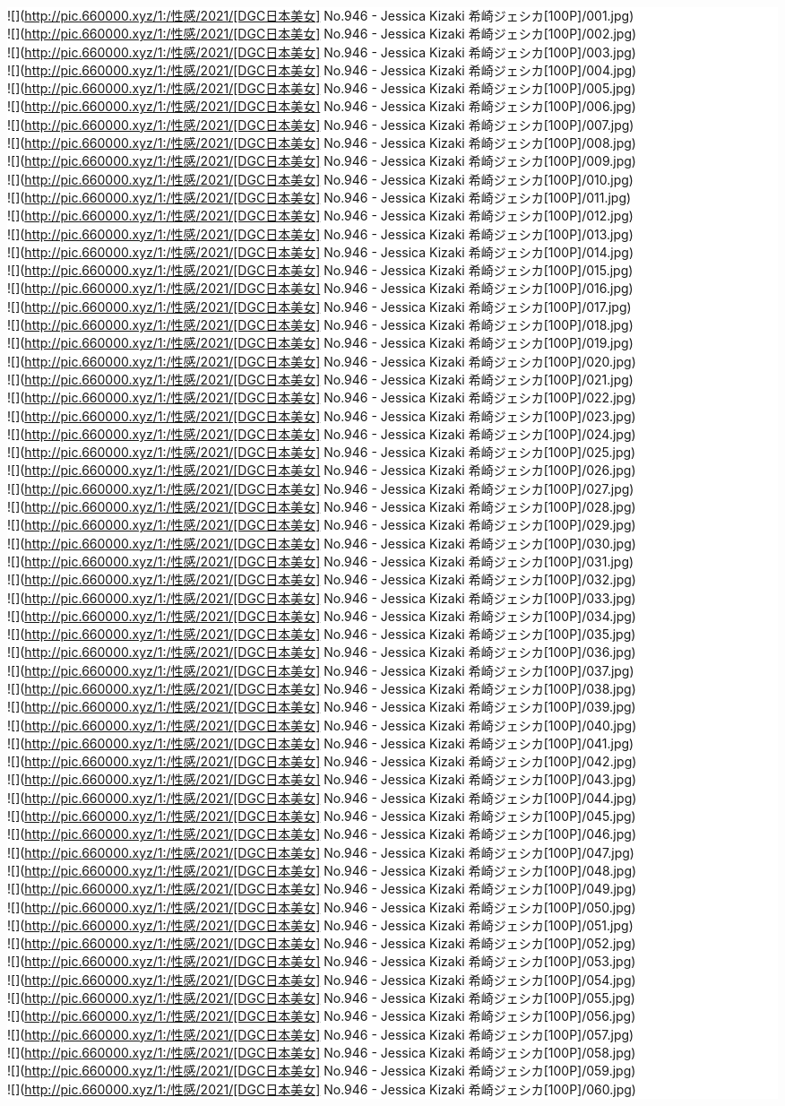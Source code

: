   ![](http://pic.660000.xyz/1:/性感/2021/[DGC日本美女] No.946 - Jessica Kizaki 希崎ジェシカ[100P]/001.jpg) <br> ![](http://pic.660000.xyz/1:/性感/2021/[DGC日本美女] No.946 - Jessica Kizaki 希崎ジェシカ[100P]/002.jpg) <br> ![](http://pic.660000.xyz/1:/性感/2021/[DGC日本美女] No.946 - Jessica Kizaki 希崎ジェシカ[100P]/003.jpg) <br> ![](http://pic.660000.xyz/1:/性感/2021/[DGC日本美女] No.946 - Jessica Kizaki 希崎ジェシカ[100P]/004.jpg) <br> ![](http://pic.660000.xyz/1:/性感/2021/[DGC日本美女] No.946 - Jessica Kizaki 希崎ジェシカ[100P]/005.jpg) <br> ![](http://pic.660000.xyz/1:/性感/2021/[DGC日本美女] No.946 - Jessica Kizaki 希崎ジェシカ[100P]/006.jpg) <br> ![](http://pic.660000.xyz/1:/性感/2021/[DGC日本美女] No.946 - Jessica Kizaki 希崎ジェシカ[100P]/007.jpg) <br> ![](http://pic.660000.xyz/1:/性感/2021/[DGC日本美女] No.946 - Jessica Kizaki 希崎ジェシカ[100P]/008.jpg) <br> ![](http://pic.660000.xyz/1:/性感/2021/[DGC日本美女] No.946 - Jessica Kizaki 希崎ジェシカ[100P]/009.jpg) <br> ![](http://pic.660000.xyz/1:/性感/2021/[DGC日本美女] No.946 - Jessica Kizaki 希崎ジェシカ[100P]/010.jpg) <br> ![](http://pic.660000.xyz/1:/性感/2021/[DGC日本美女] No.946 - Jessica Kizaki 希崎ジェシカ[100P]/011.jpg) <br> ![](http://pic.660000.xyz/1:/性感/2021/[DGC日本美女] No.946 - Jessica Kizaki 希崎ジェシカ[100P]/012.jpg) <br> ![](http://pic.660000.xyz/1:/性感/2021/[DGC日本美女] No.946 - Jessica Kizaki 希崎ジェシカ[100P]/013.jpg) <br> ![](http://pic.660000.xyz/1:/性感/2021/[DGC日本美女] No.946 - Jessica Kizaki 希崎ジェシカ[100P]/014.jpg) <br> ![](http://pic.660000.xyz/1:/性感/2021/[DGC日本美女] No.946 - Jessica Kizaki 希崎ジェシカ[100P]/015.jpg) <br> ![](http://pic.660000.xyz/1:/性感/2021/[DGC日本美女] No.946 - Jessica Kizaki 希崎ジェシカ[100P]/016.jpg) <br> ![](http://pic.660000.xyz/1:/性感/2021/[DGC日本美女] No.946 - Jessica Kizaki 希崎ジェシカ[100P]/017.jpg) <br> ![](http://pic.660000.xyz/1:/性感/2021/[DGC日本美女] No.946 - Jessica Kizaki 希崎ジェシカ[100P]/018.jpg) <br> ![](http://pic.660000.xyz/1:/性感/2021/[DGC日本美女] No.946 - Jessica Kizaki 希崎ジェシカ[100P]/019.jpg) <br> ![](http://pic.660000.xyz/1:/性感/2021/[DGC日本美女] No.946 - Jessica Kizaki 希崎ジェシカ[100P]/020.jpg) <br> ![](http://pic.660000.xyz/1:/性感/2021/[DGC日本美女] No.946 - Jessica Kizaki 希崎ジェシカ[100P]/021.jpg) <br> ![](http://pic.660000.xyz/1:/性感/2021/[DGC日本美女] No.946 - Jessica Kizaki 希崎ジェシカ[100P]/022.jpg) <br> ![](http://pic.660000.xyz/1:/性感/2021/[DGC日本美女] No.946 - Jessica Kizaki 希崎ジェシカ[100P]/023.jpg) <br> ![](http://pic.660000.xyz/1:/性感/2021/[DGC日本美女] No.946 - Jessica Kizaki 希崎ジェシカ[100P]/024.jpg) <br> ![](http://pic.660000.xyz/1:/性感/2021/[DGC日本美女] No.946 - Jessica Kizaki 希崎ジェシカ[100P]/025.jpg) <br> ![](http://pic.660000.xyz/1:/性感/2021/[DGC日本美女] No.946 - Jessica Kizaki 希崎ジェシカ[100P]/026.jpg) <br> ![](http://pic.660000.xyz/1:/性感/2021/[DGC日本美女] No.946 - Jessica Kizaki 希崎ジェシカ[100P]/027.jpg) <br> ![](http://pic.660000.xyz/1:/性感/2021/[DGC日本美女] No.946 - Jessica Kizaki 希崎ジェシカ[100P]/028.jpg) <br> ![](http://pic.660000.xyz/1:/性感/2021/[DGC日本美女] No.946 - Jessica Kizaki 希崎ジェシカ[100P]/029.jpg) <br> ![](http://pic.660000.xyz/1:/性感/2021/[DGC日本美女] No.946 - Jessica Kizaki 希崎ジェシカ[100P]/030.jpg) <br> ![](http://pic.660000.xyz/1:/性感/2021/[DGC日本美女] No.946 - Jessica Kizaki 希崎ジェシカ[100P]/031.jpg) <br> ![](http://pic.660000.xyz/1:/性感/2021/[DGC日本美女] No.946 - Jessica Kizaki 希崎ジェシカ[100P]/032.jpg) <br> ![](http://pic.660000.xyz/1:/性感/2021/[DGC日本美女] No.946 - Jessica Kizaki 希崎ジェシカ[100P]/033.jpg) <br> ![](http://pic.660000.xyz/1:/性感/2021/[DGC日本美女] No.946 - Jessica Kizaki 希崎ジェシカ[100P]/034.jpg) <br> ![](http://pic.660000.xyz/1:/性感/2021/[DGC日本美女] No.946 - Jessica Kizaki 希崎ジェシカ[100P]/035.jpg) <br> ![](http://pic.660000.xyz/1:/性感/2021/[DGC日本美女] No.946 - Jessica Kizaki 希崎ジェシカ[100P]/036.jpg) <br> ![](http://pic.660000.xyz/1:/性感/2021/[DGC日本美女] No.946 - Jessica Kizaki 希崎ジェシカ[100P]/037.jpg) <br> ![](http://pic.660000.xyz/1:/性感/2021/[DGC日本美女] No.946 - Jessica Kizaki 希崎ジェシカ[100P]/038.jpg) <br> ![](http://pic.660000.xyz/1:/性感/2021/[DGC日本美女] No.946 - Jessica Kizaki 希崎ジェシカ[100P]/039.jpg) <br> ![](http://pic.660000.xyz/1:/性感/2021/[DGC日本美女] No.946 - Jessica Kizaki 希崎ジェシカ[100P]/040.jpg) <br> ![](http://pic.660000.xyz/1:/性感/2021/[DGC日本美女] No.946 - Jessica Kizaki 希崎ジェシカ[100P]/041.jpg) <br> ![](http://pic.660000.xyz/1:/性感/2021/[DGC日本美女] No.946 - Jessica Kizaki 希崎ジェシカ[100P]/042.jpg) <br> ![](http://pic.660000.xyz/1:/性感/2021/[DGC日本美女] No.946 - Jessica Kizaki 希崎ジェシカ[100P]/043.jpg) <br> ![](http://pic.660000.xyz/1:/性感/2021/[DGC日本美女] No.946 - Jessica Kizaki 希崎ジェシカ[100P]/044.jpg) <br> ![](http://pic.660000.xyz/1:/性感/2021/[DGC日本美女] No.946 - Jessica Kizaki 希崎ジェシカ[100P]/045.jpg) <br> ![](http://pic.660000.xyz/1:/性感/2021/[DGC日本美女] No.946 - Jessica Kizaki 希崎ジェシカ[100P]/046.jpg) <br> ![](http://pic.660000.xyz/1:/性感/2021/[DGC日本美女] No.946 - Jessica Kizaki 希崎ジェシカ[100P]/047.jpg) <br> ![](http://pic.660000.xyz/1:/性感/2021/[DGC日本美女] No.946 - Jessica Kizaki 希崎ジェシカ[100P]/048.jpg) <br> ![](http://pic.660000.xyz/1:/性感/2021/[DGC日本美女] No.946 - Jessica Kizaki 希崎ジェシカ[100P]/049.jpg) <br> ![](http://pic.660000.xyz/1:/性感/2021/[DGC日本美女] No.946 - Jessica Kizaki 希崎ジェシカ[100P]/050.jpg) <br> ![](http://pic.660000.xyz/1:/性感/2021/[DGC日本美女] No.946 - Jessica Kizaki 希崎ジェシカ[100P]/051.jpg) <br> ![](http://pic.660000.xyz/1:/性感/2021/[DGC日本美女] No.946 - Jessica Kizaki 希崎ジェシカ[100P]/052.jpg) <br> ![](http://pic.660000.xyz/1:/性感/2021/[DGC日本美女] No.946 - Jessica Kizaki 希崎ジェシカ[100P]/053.jpg) <br> ![](http://pic.660000.xyz/1:/性感/2021/[DGC日本美女] No.946 - Jessica Kizaki 希崎ジェシカ[100P]/054.jpg) <br> ![](http://pic.660000.xyz/1:/性感/2021/[DGC日本美女] No.946 - Jessica Kizaki 希崎ジェシカ[100P]/055.jpg) <br> ![](http://pic.660000.xyz/1:/性感/2021/[DGC日本美女] No.946 - Jessica Kizaki 希崎ジェシカ[100P]/056.jpg) <br> ![](http://pic.660000.xyz/1:/性感/2021/[DGC日本美女] No.946 - Jessica Kizaki 希崎ジェシカ[100P]/057.jpg) <br> ![](http://pic.660000.xyz/1:/性感/2021/[DGC日本美女] No.946 - Jessica Kizaki 希崎ジェシカ[100P]/058.jpg) <br> ![](http://pic.660000.xyz/1:/性感/2021/[DGC日本美女] No.946 - Jessica Kizaki 希崎ジェシカ[100P]/059.jpg) <br> ![](http://pic.660000.xyz/1:/性感/2021/[DGC日本美女] No.946 - Jessica Kizaki 希崎ジェシカ[100P]/060.jpg) <br>